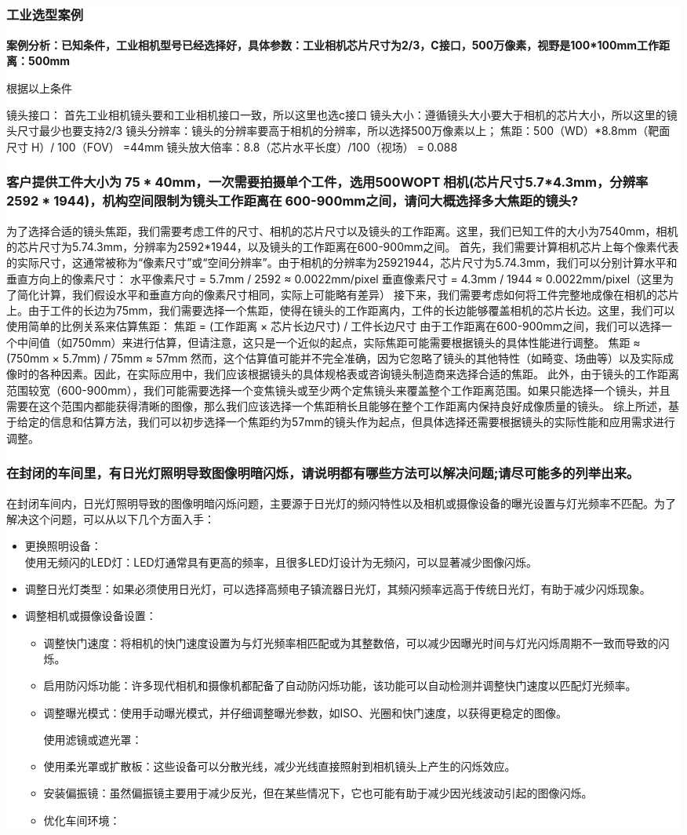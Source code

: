 ### 工业选型案例

**案例分析：已知条件，工业相机型号已经选择好，具体参数：工业相机芯片尺寸为2/3，C接口，500万像素，视野是100*100mm工作距离：500mm**

根据以上条件

镜头接口： 首先工业相机镜头要和工业相机接口一致，所以这里也选c接口
镜头大小：遵循镜头大小要大于相机的芯片大小，所以这里的镜头尺寸最少也要支持2/3
镜头分辨率：镜头的分辨率要高于相机的分辨率，所以选择500万像素以上；
焦距：500（WD）*8.8mm（靶面尺寸 H）/ 100（FOV） =44mm
镜头放大倍率：8.8（芯片水平长度）/100（视场） = 0.088

### 客户提供工件大小为 75 * 40mm，一次需要拍摄单个工件，选用500WOPT 相机(芯片尺寸5.7*4.3mm，分辨率 2592 * 1944)，机构空间限制为镜头工作距离在 600-900mm之间，请问大概选择多大焦距的镜头?

为了选择合适的镜头焦距，我们需要考虑工件的尺寸、相机的芯片尺寸以及镜头的工作距离。这里，我们已知工件的大小为7540mm，相机的芯片尺寸为5.74.3mm，分辨率为2592*1944，以及镜头的工作距离在600-900mm之间。
首先，我们需要计算相机芯片上每个像素代表的实际尺寸，这通常被称为“像素尺寸”或“空间分辨率”。由于相机的分辨率为25921944，芯片尺寸为5.74.3mm，我们可以分别计算水平和垂直方向上的像素尺寸：
水平像素尺寸 = 5.7mm / 2592 ≈ 0.0022mm/pixel
垂直像素尺寸 = 4.3mm / 1944 ≈ 0.0022mm/pixel（这里为了简化计算，我们假设水平和垂直方向的像素尺寸相同，实际上可能略有差异）
接下来，我们需要考虑如何将工件完整地成像在相机的芯片上。由于工件的长边为75mm，我们需要选择一个焦距，使得在镜头的工作距离内，工件的长边能够覆盖相机的芯片长边。这里，我们可以使用简单的比例关系来估算焦距：
焦距 = (工作距离 × 芯片长边尺寸) / 工件长边尺寸
由于工作距离在600-900mm之间，我们可以选择一个中间值（如750mm）来进行估算，但请注意，这只是一个近似的起点，实际焦距可能需要根据镜头的具体性能进行调整。
焦距 ≈ (750mm × 5.7mm) / 75mm ≈ 57mm
然而，这个估算值可能并不完全准确，因为它忽略了镜头的其他特性（如畸变、场曲等）以及实际成像时的各种因素。因此，在实际应用中，我们应该根据镜头的具体规格表或咨询镜头制造商来选择合适的焦距。
此外，由于镜头的工作距离范围较宽（600-900mm），我们可能需要选择一个变焦镜头或至少两个定焦镜头来覆盖整个工作距离范围。如果只能选择一个镜头，并且需要在这个范围内都能获得清晰的图像，那么我们应该选择一个焦距稍长且能够在整个工作距离内保持良好成像质量的镜头。
综上所述，基于给定的信息和估算方法，我们可以初步选择一个焦距约为57mm的镜头作为起点，但具体选择还需要根据镜头的实际性能和应用需求进行调整。

### 在封闭的车间里，有日光灯照明导致图像明暗闪烁，请说明都有哪些方法可以解决问题;请尽可能多的列举出来。

在封闭车间内，日光灯照明导致的图像明暗闪烁问题，主要源于日光灯的频闪特性以及相机或摄像设备的曝光设置与灯光频率不匹配。为了解决这个问题，可以从以下几个方面入手：

- 更换照明设备：        
  使用无频闪的LED灯：LED灯通常具有更高的频率，且很多LED灯设计为无频闪，可以显著减少图像闪烁。     

- 调整日光灯类型：如果必须使用日光灯，可以选择高频电子镇流器日光灯，其频闪频率远高于传统日光灯，有助于减少闪烁现象。 

- 调整相机或摄像设备设置：        

  - 调整快门速度：将相机的快门速度设置为与灯光频率相匹配或为其整数倍，可以减少因曝光时间与灯光闪烁周期不一致而导致的闪烁。        

  - 启用防闪烁功能：许多现代相机和摄像机都配备了自动防闪烁功能，该功能可以自动检测并调整快门速度以匹配灯光频率。        

  - 调整曝光模式：使用手动曝光模式，并仔细调整曝光参数，如ISO、光圈和快门速度，以获得更稳定的图像。    

    使用滤镜或遮光罩：        

  - 使用柔光罩或扩散板：这些设备可以分散光线，减少光线直接照射到相机镜头上产生的闪烁效应。       

  - 安装偏振镜：虽然偏振镜主要用于减少反光，但在某些情况下，它也可能有助于减少因光线波动引起的图像闪烁。    

  - 优化车间环境：     

